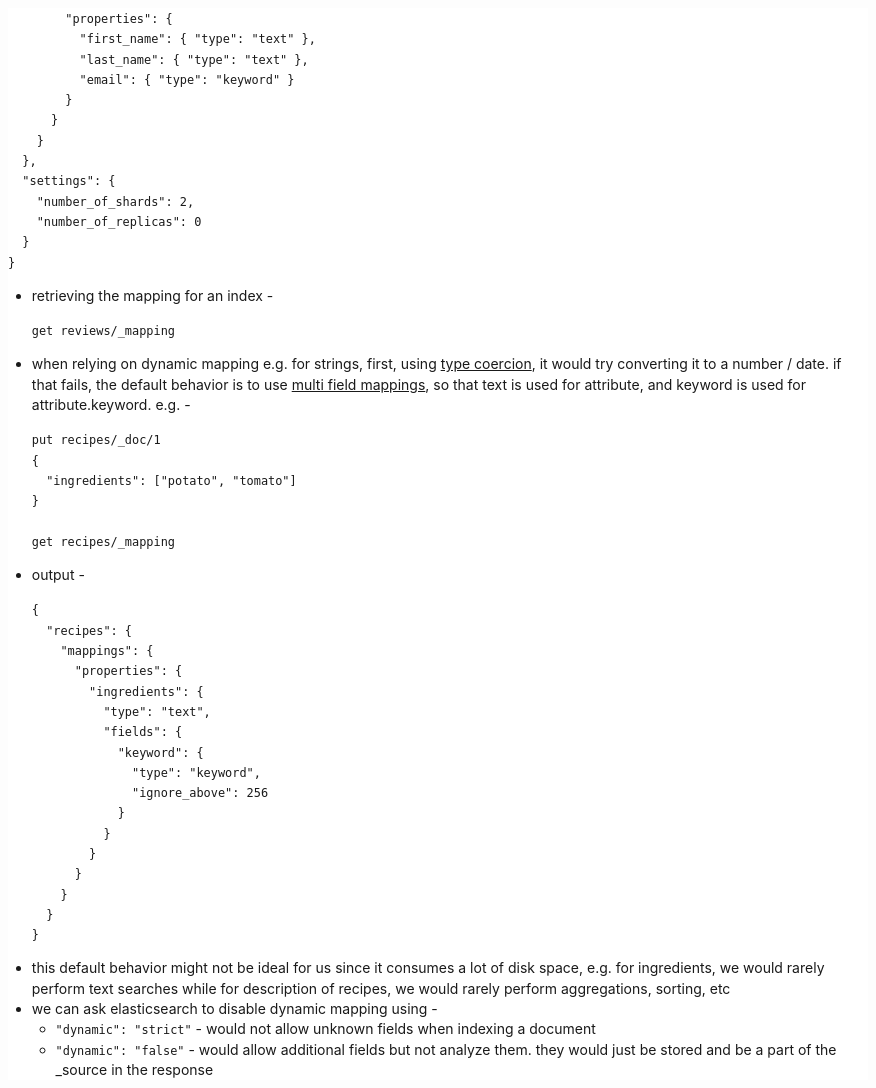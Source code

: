   ```
          "properties": {
            "first_name": { "type": "text" },
            "last_name": { "type": "text" },
            "email": { "type": "keyword" }
          }
        }
      }
    },
    "settings": {
      "number_of_shards": 2,
      "number_of_replicas": 0
    }
  }
  ```
- retrieving the mapping for an index - 
  ```
  get reviews/_mapping
  ```
- when relying on dynamic mapping e.g. for strings, first, using [type coercion](#type-coercion), it would try converting it to a number / date. if that fails, the default behavior is to use [multi field mappings](#multi-field-mappings), so that text is used for attribute, and keyword is used for attribute.keyword. e.g. -
  ```
  put recipes/_doc/1
  {
    "ingredients": ["potato", "tomato"]
  }

  get recipes/_mapping
  ```
- output - 
  ```
  {
    "recipes": {
      "mappings": {
        "properties": {
          "ingredients": {
            "type": "text",
            "fields": {
              "keyword": {
                "type": "keyword",
                "ignore_above": 256
              }
            }
          }
        }
      }
    }
  }
  ```
- this default behavior might not be ideal for us since it consumes a lot of disk space, e.g. for ingredients, we would rarely perform text searches while for description of recipes, we would rarely perform aggregations, sorting, etc
- we can ask elasticsearch to disable dynamic mapping using -
  - `"dynamic": "strict"` - would not allow unknown fields when indexing a document
  - `"dynamic": "false"` - would allow additional fields but not analyze them. they would just be stored and be a part of the _source in the response
